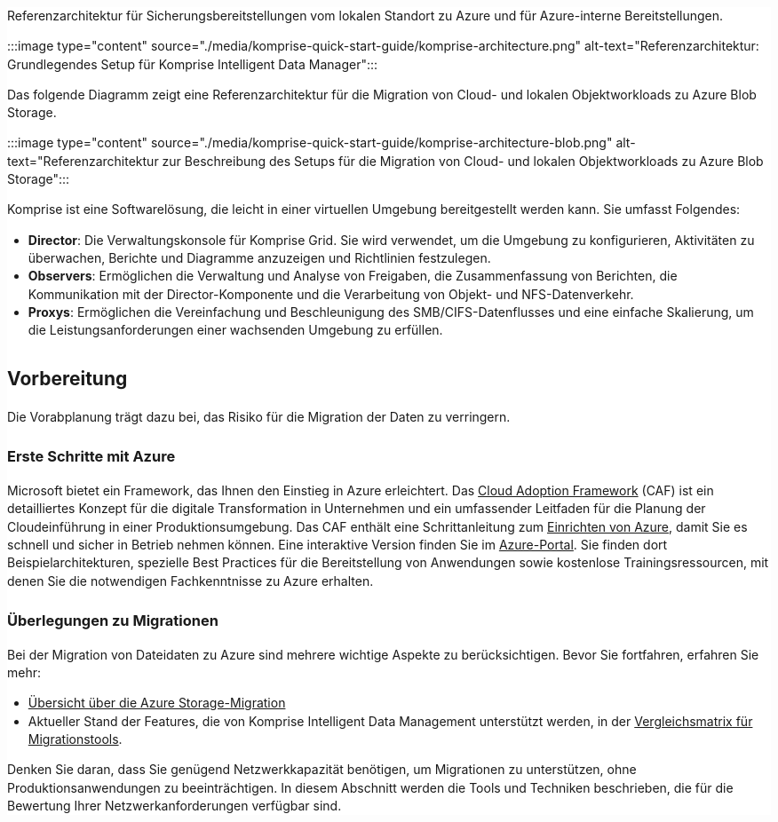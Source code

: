 Referenzarchitektur für Sicherungsbereitstellungen vom lokalen Standort zu Azure und für Azure-interne Bereitstellungen.

:::image type="content" source="./media/komprise-quick-start-guide/komprise-architecture.png" alt-text="Referenzarchitektur: Grundlegendes Setup für Komprise Intelligent Data Manager":::

Das folgende Diagramm zeigt eine Referenzarchitektur für die Migration von Cloud- und lokalen Objektworkloads zu Azure Blob Storage.

:::image type="content" source="./media/komprise-quick-start-guide/komprise-architecture-blob.png" alt-text="Referenzarchitektur zur Beschreibung des Setups für die Migration von Cloud- und lokalen Objektworkloads zu Azure Blob Storage":::

Komprise ist eine Softwarelösung, die leicht in einer virtuellen Umgebung bereitgestellt werden kann. Sie umfasst Folgendes:
- **Director**: Die Verwaltungskonsole für Komprise Grid. Sie wird verwendet, um die Umgebung zu konfigurieren, Aktivitäten zu überwachen, Berichte und Diagramme anzuzeigen und Richtlinien festzulegen.
- **Observers**: Ermöglichen die Verwaltung und Analyse von Freigaben, die Zusammenfassung von Berichten, die Kommunikation mit der Director-Komponente und die Verarbeitung von Objekt- und NFS-Datenverkehr.
- **Proxys**: Ermöglichen die Vereinfachung und Beschleunigung des SMB/CIFS-Datenflusses und eine einfache Skalierung, um die Leistungsanforderungen einer wachsenden Umgebung zu erfüllen.

## <a name="before-you-begin"></a>Vorbereitung

Die Vorabplanung trägt dazu bei, das Risiko für die Migration der Daten zu verringern.

### <a name="get-started-with-azure"></a>Erste Schritte mit Azure

Microsoft bietet ein Framework, das Ihnen den Einstieg in Azure erleichtert. Das [Cloud Adoption Framework](/azure/architecture/cloud-adoption/) (CAF) ist ein detailliertes Konzept für die digitale Transformation in Unternehmen und ein umfassender Leitfaden für die Planung der Cloudeinführung in einer Produktionsumgebung. Das CAF enthält eine Schrittanleitung zum [Einrichten von Azure](/azure/cloud-adoption-framework/ready/azure-setup-guide/), damit Sie es schnell und sicher in Betrieb nehmen können. Eine interaktive Version finden Sie im [Azure-Portal](https://portal.azure.com/?feature.quickstart=true#blade/Microsoft_Azure_Resources/QuickstartCenterBlade). Sie finden dort Beispielarchitekturen, spezielle Best Practices für die Bereitstellung von Anwendungen sowie kostenlose Trainingsressourcen, mit denen Sie die notwendigen Fachkenntnisse zu Azure erhalten.

### <a name="considerations-for-migrations"></a>Überlegungen zu Migrationen

Bei der Migration von Dateidaten zu Azure sind mehrere wichtige Aspekte zu berücksichtigen. Bevor Sie fortfahren, erfahren Sie mehr:

- [Übersicht über die Azure Storage-Migration](../../../common/storage-migration-overview.md)
- Aktueller Stand der Features, die von Komprise Intelligent Data Management unterstützt werden, in der [Vergleichsmatrix für Migrationstools](./migration-tools-comparison.md).

Denken Sie daran, dass Sie genügend Netzwerkkapazität benötigen, um Migrationen zu unterstützen, ohne Produktionsanwendungen zu beeinträchtigen. In diesem Abschnitt werden die Tools und Techniken beschrieben, die für die Bewertung Ihrer Netzwerkanforderungen verfügbar sind.
